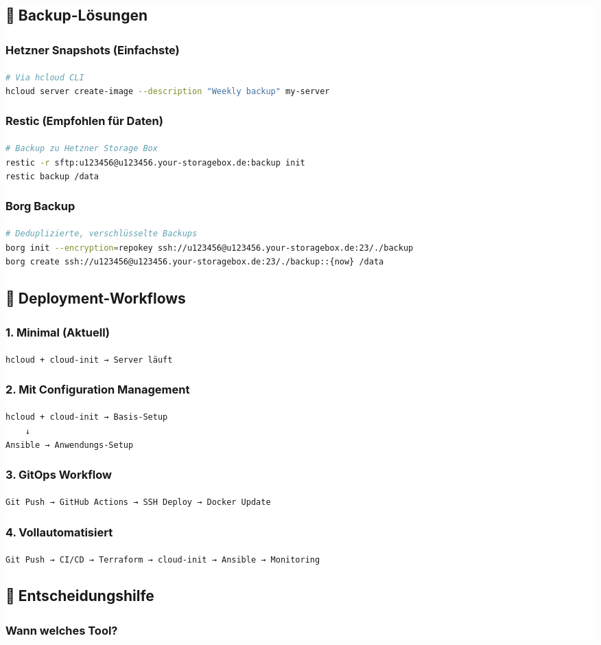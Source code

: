 ## 💾 Backup-Lösungen

### Hetzner Snapshots (Einfachste)
```bash
# Via hcloud CLI
hcloud server create-image --description "Weekly backup" my-server
```

### Restic (Empfohlen für Daten)
```bash
# Backup zu Hetzner Storage Box
restic -r sftp:u123456@u123456.your-storagebox.de:backup init
restic backup /data
```

### Borg Backup
```bash
# Deduplizierte, verschlüsselte Backups
borg init --encryption=repokey ssh://u123456@u123456.your-storagebox.de:23/./backup
borg create ssh://u123456@u123456.your-storagebox.de:23/./backup::{now} /data
```

## 🚀 Deployment-Workflows

### 1. Minimal (Aktuell)
```
hcloud + cloud-init → Server läuft
```

### 2. Mit Configuration Management
```
hcloud + cloud-init → Basis-Setup
    ↓
Ansible → Anwendungs-Setup
```

### 3. GitOps Workflow
```
Git Push → GitHub Actions → SSH Deploy → Docker Update
```

### 4. Vollautomatisiert
```
Git Push → CI/CD → Terraform → cloud-init → Ansible → Monitoring
```

## 🎯 Entscheidungshilfe

### Wann welches Tool?
